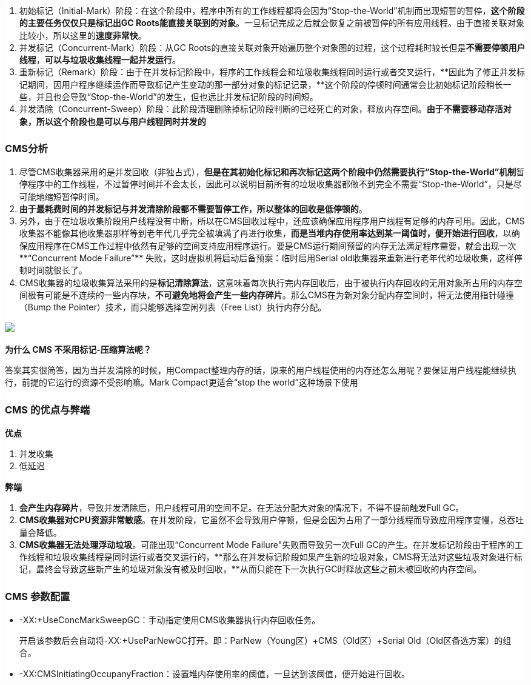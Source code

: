 1.  初始标记（Initial-Mark）阶段：在这个阶段中，程序中所有的工作线程都将会因为“Stop-the-World”机制而出现短暂的暂停，**这个阶段的主要任务仅仅只是标记出GC Roots能直接关联到的对象**。一旦标记完成之后就会恢复之前被暂停的所有应用线程。由于直接关联对象比较小，所以这里的**速度非常快**。
2.  并发标记（Concurrent-Mark）阶段：从GC Roots的直接关联对象开始遍历整个对象图的过程，这个过程耗时较长但是**不需要停顿用户线程**，**可以与垃圾收集线程一起并发运行**。
3.  重新标记（Remark）阶段：由于在并发标记阶段中，程序的工作线程会和垃圾收集线程同时运行或者交叉运行，**因此为了修正并发标记期间，因用户程序继续运作而导致标记产生变动的那一部分对象的标记记录，**这个阶段的停顿时间通常会比初始标记阶段稍长一些，并且也会导致“Stop-the-World”的发生，但也远比并发标记阶段的时间短。
4.  并发清除（Concurrent-Sweep）阶段：此阶段清理删除掉标记阶段判断的已经死亡的对象，释放内存空间。**由于不需要移动存活对象，所以这个阶段也是可以与用户线程同时并发的**



### CMS分析



1.  尽管CMS收集器采用的是并发回收（非独占式），**但是在其初始化标记和再次标记这两个阶段中仍然需要执行“Stop-the-World”机制**暂停程序中的工作线程，不过暂停时间并不会太长，因此可以说明目前所有的垃圾收集器都做不到完全不需要“Stop-the-World”，只是尽可能地缩短暂停时间。
2.  **由于最耗费时间的并发标记与并发清除阶段都不需要暂停工作，所以整体的回收是低停顿的**。
3.  另外，由于在垃圾收集阶段用户线程没有中断，所以在CMS回收过程中，还应该确保应用程序用户线程有足够的内存可用。因此，CMS收集器不能像其他收集器那样等到老年代几乎完全被填满了再进行收集，**而是当堆内存使用率达到某一阈值时，便开始进行回收**，以确保应用程序在CMS工作过程中依然有足够的空间支持应用程序运行。要是CMS运行期间预留的内存无法满足程序需要，就会出现一次**“Concurrent Mode Failure”** 失败，这时虚拟机将启动后备预案：临时启用Serial old收集器来重新进行老年代的垃圾收集，这样停顿时间就很长了。
4.  CMS收集器的垃圾收集算法采用的是**标记清除算法**，这意味着每次执行完内存回收后，由于被执行内存回收的无用对象所占用的内存空间极有可能是不连续的一些内存块，**不可避免地将会产生一些内存碎片**。那么CMS在为新对象分配内存空间时，将无法使用指针碰撞（Bump the Pointer）技术，而只能够选择空闲列表（Free List）执行内存分配。

<img src="https://npm.elemecdn.com/youthlql@1.0.8/JVM/chapter_012/0015.png">



**为什么 CMS 不采用标记-压缩算法呢？**

答案其实很简答，因为当并发清除的时候，用Compact整理内存的话，原来的用户线程使用的内存还怎么用呢？要保证用户线程能继续执行，前提的它运行的资源不受影响嘛。Mark Compact更适合“stop the world”这种场景下使用

### CMS 的优点与弊端



**优点**

1.  并发收集
2.  低延迟

**弊端**

1.  **会产生内存碎片**，导致并发清除后，用户线程可用的空间不足。在无法分配大对象的情况下，不得不提前触发Full GC。
2.  **CMS收集器对CPU资源非常敏感**。在并发阶段，它虽然不会导致用户停顿，但是会因为占用了一部分线程而导致应用程序变慢，总吞吐量会降低。
3.  **CMS收集器无法处理浮动垃圾**。可能出现“Concurrent Mode Failure"失败而导致另一次Full GC的产生。在并发标记阶段由于程序的工作线程和垃圾收集线程是同时运行或者交叉运行的，**那么在并发标记阶段如果产生新的垃圾对象，CMS将无法对这些垃圾对象进行标记，最终会导致这些新产生的垃圾对象没有被及时回收，**从而只能在下一次执行GC时释放这些之前未被回收的内存空间。

### CMS 参数配置



- -XX:+UseConcMarkSweepGC：手动指定使用CMS收集器执行内存回收任务。

  开启该参数后会自动将-XX:+UseParNewGC打开。即：ParNew（Young区）+CMS（Old区）+Serial Old（Old区备选方案）的组合。



- -XX:CMSInitiatingOccupanyFraction：设置堆内存使用率的阈值，一旦达到该阈值，便开始进行回收。
